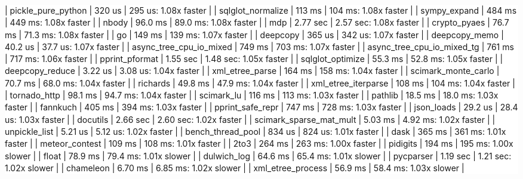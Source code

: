 | pickle_pure_python         | 320 us                                                 | 295 us: 1.08x faster                                                   |
| sqlglot_normalize          | 113 ms                                                 | 104 ms: 1.08x faster                                                   |
| sympy_expand               | 484 ms                                                 | 449 ms: 1.08x faster                                                   |
| nbody                      | 96.0 ms                                                | 89.0 ms: 1.08x faster                                                  |
| mdp                        | 2.77 sec                                               | 2.57 sec: 1.08x faster                                                 |
| crypto_pyaes               | 76.7 ms                                                | 71.3 ms: 1.08x faster                                                  |
| go                         | 149 ms                                                 | 139 ms: 1.07x faster                                                   |
| deepcopy                   | 365 us                                                 | 342 us: 1.07x faster                                                   |
| deepcopy_memo              | 40.2 us                                                | 37.7 us: 1.07x faster                                                  |
| async_tree_cpu_io_mixed    | 749 ms                                                 | 703 ms: 1.07x faster                                                   |
| async_tree_cpu_io_mixed_tg | 761 ms                                                 | 717 ms: 1.06x faster                                                   |
| pprint_pformat             | 1.55 sec                                               | 1.48 sec: 1.05x faster                                                 |
| sqlglot_optimize           | 55.3 ms                                                | 52.8 ms: 1.05x faster                                                  |
| deepcopy_reduce            | 3.22 us                                                | 3.08 us: 1.04x faster                                                  |
| xml_etree_parse            | 164 ms                                                 | 158 ms: 1.04x faster                                                   |
| scimark_monte_carlo        | 70.7 ms                                                | 68.0 ms: 1.04x faster                                                  |
| richards                   | 49.8 ms                                                | 47.9 ms: 1.04x faster                                                  |
| xml_etree_iterparse        | 108 ms                                                 | 104 ms: 1.04x faster                                                   |
| tornado_http               | 98.1 ms                                                | 94.7 ms: 1.04x faster                                                  |
| scimark_lu                 | 116 ms                                                 | 113 ms: 1.03x faster                                                   |
| pathlib                    | 18.5 ms                                                | 18.0 ms: 1.03x faster                                                  |
| fannkuch                   | 405 ms                                                 | 394 ms: 1.03x faster                                                   |
| pprint_safe_repr           | 747 ms                                                 | 728 ms: 1.03x faster                                                   |
| json_loads                 | 29.2 us                                                | 28.4 us: 1.03x faster                                                  |
| docutils                   | 2.66 sec                                               | 2.60 sec: 1.02x faster                                                 |
| scimark_sparse_mat_mult    | 5.03 ms                                                | 4.92 ms: 1.02x faster                                                  |
| unpickle_list              | 5.21 us                                                | 5.12 us: 1.02x faster                                                  |
| bench_thread_pool          | 834 us                                                 | 824 us: 1.01x faster                                                   |
| dask                       | 365 ms                                                 | 361 ms: 1.01x faster                                                   |
| meteor_contest             | 109 ms                                                 | 108 ms: 1.01x faster                                                   |
| 2to3                       | 264 ms                                                 | 263 ms: 1.00x faster                                                   |
| pidigits                   | 194 ms                                                 | 195 ms: 1.00x slower                                                   |
| float                      | 78.9 ms                                                | 79.4 ms: 1.01x slower                                                  |
| dulwich_log                | 64.6 ms                                                | 65.4 ms: 1.01x slower                                                  |
| pycparser                  | 1.19 sec                                               | 1.21 sec: 1.02x slower                                                 |
| chameleon                  | 6.70 ms                                                | 6.85 ms: 1.02x slower                                                  |
| xml_etree_process          | 56.9 ms                                                | 58.4 ms: 1.03x slower                                                  |